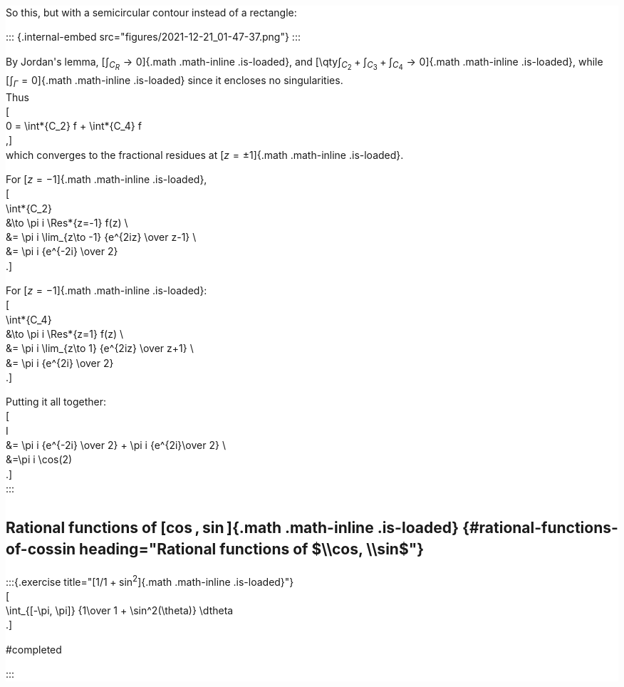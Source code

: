 So this, but with a semicircular contour instead of a rectangle:

::: {.internal-embed src="figures/2021-12-21_01-47-37.png"}
:::

By Jordan\'s lemma, [$\int_{C_{R}} \rightarrow 0$]{.math .math-inline
.is-loaded}, and
[$\text{\textbackslash qty}{\int_{C_{2}} + \int_{C_{3}} + \int_{C_{4}}} \rightarrow 0$]{.math
.math-inline .is-loaded}, while [$\int_{\Gamma} = 0$]{.math .math-inline
.is-loaded} since it encloses no singularities.\
Thus\
\[\
0 = \\int*{C_2} f + \\int*{C_4} f\
,\]\
which converges to the fractional residues at [$z = \pm 1$]{.math
.math-inline .is-loaded}.

For [$z = - 1$]{.math .math-inline .is-loaded},\
\[\
\\int*{C_2}\
&\\to \\pi i \\Res*{z=-1} f(z) \\\
&= \\pi i \\lim\_{z\\to -1} {e\^{2iz} \\over z-1} \\\
&= \\pi i {e\^{-2i} \\over 2}\
.\]

For [$z = - 1$]{.math .math-inline .is-loaded}:\
\[\
\\int*{C_4}\
&\\to \\pi i \\Res*{z=1} f(z) \\\
&= \\pi i \\lim\_{z\\to 1} {e\^{2iz} \\over z+1} \\\
&= \\pi i {e\^{2i} \\over 2}\
.\]

Putting it all together:\
\[\
I\
&= \\pi i {e\^{-2i} \\over 2} + \\pi i {e\^{2i}\\over 2} \\\
&=\\pi i \\cos(2)\
.\]\
:::

## Rational functions of [$\cos,\sin$]{.math .math-inline .is-loaded} {#rational-functions-of-cossin heading="Rational functions of $\\cos, \\sin$"}

:::{.exercise title=\"[$1/1 + \sin^{2}$]{.math .math-inline
.is-loaded}\"}\
\[\
\\int\_{\[-\\pi, \\pi\]} {1\\over 1 + \\sin\^2(\\theta)} \\dtheta\
.\]

\#completed

:::
